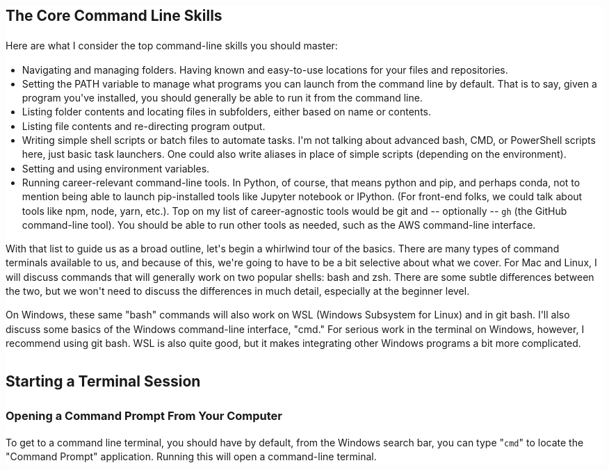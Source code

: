 ## The Core Command Line Skills

Here are what I consider the top command-line skills you should master:

- Navigating and managing folders. Having known and easy-to-use locations for your files and repositories.
- Setting the PATH variable to manage what programs you can launch from the command line by default. That is to say, given a program you've installed, you should generally be able to run it from the command line.
- Listing folder contents and locating files in subfolders, either based on name or contents.
- Listing file contents and re-directing program output.
- Writing simple shell scripts or batch files to automate tasks. I'm not talking about advanced bash, CMD, or PowerShell scripts here, just basic task launchers. One could also write aliases in place of simple scripts (depending on the environment).
- Setting and using environment variables.
- Running career-relevant command-line tools. In Python, of course, that means python and pip, and perhaps conda, not to mention being able to launch pip-installed tools like Jupyter notebook or IPython. (For front-end folks, we could talk about tools like npm, node, yarn, etc.). Top on my list of career-agnostic tools would be git and -- optionally -- `gh` (the GitHub command-line tool). You should be able to run other tools as needed, such as the AWS command-line interface.

With that list to guide us as a broad outline, let's begin a whirlwind tour of the basics. There are many types of command terminals available to us, and because of this, we're going to have to be a bit selective about what we cover. For Mac and Linux, I will discuss commands that will generally work on two popular shells: bash and zsh. There are some subtle differences between the two, but we won't need to discuss the differences in much detail, especially at the beginner level.

On Windows, these same "bash" commands will also work on WSL (Windows Subsystem for Linux) and in git bash. I'll also discuss some basics of the Windows command-line interface, "cmd." For serious work in the terminal on Windows, however, I recommend using git bash. WSL is also quite good, but it makes integrating other Windows programs a bit more complicated.

## Starting a Terminal Session

### Opening a Command Prompt From Your Computer

To get to a command line terminal, you should have by default, from the Windows search bar, you can type "`cmd`" to locate the "Command Prompt" application. Running this will open a command-line terminal.

